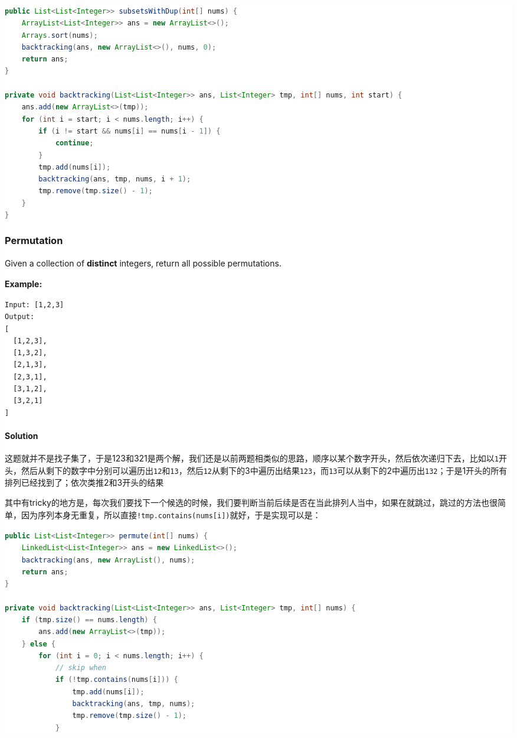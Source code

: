 ```java
public List<List<Integer>> subsetsWithDup(int[] nums) {
    ArrayList<List<Integer>> ans = new ArrayList<>();
    Arrays.sort(nums);
    backtracking(ans, new ArrayList<>(), nums, 0);
    return ans;
}

private void backtracking(List<List<Integer>> ans, List<Integer> tmp, int[] nums, int start) {
    ans.add(new ArrayList<>(tmp));
    for (int i = start; i < nums.length; i++) {
        if (i != start && nums[i] == nums[i - 1]) {
            continue;
        }
        tmp.add(nums[i]);
        backtracking(ans, tmp, nums, i + 1);
        tmp.remove(tmp.size() - 1);
    }
}
```


### Permutation

Given a collection of **distinct** integers, return all possible permutations.

**Example:**

```
Input: [1,2,3]
Output:
[
  [1,2,3],
  [1,3,2],
  [2,1,3],
  [2,3,1],
  [3,1,2],
  [3,2,1]
]
```

#### Solution

这题就并不是找子集了，于是123和321是两个解，我们还是以前两题相类似的思路，顺序以某个数字开头，然后依次递归下去，比如以`1`开头，然后从剩下的数字中分别可以遍历出`12`和`13`，然后`12`从剩下的3中遍历出结果`123`，而`13`可以从剩下的2中遍历出`132`；于是1开头的所有排列已经找到了；依次类推2和3开头的结果

其中有tricky的地方是，每次我们要找下一个候选的时候，我们要判断当前后续是否在当此排列人当中，如果在就跳过，跳过的方法也很简单，因为序列本身无重复，所以直接`!tmp.contains(nums[i])`就好，于是实现可以是：

```java
public List<List<Integer>> permute(int[] nums) {
    LinkedList<List<Integer>> ans = new LinkedList<>();
    backtracking(ans, new ArrayList(), nums);
    return ans;
}

private void backtracking(List<List<Integer>> ans, List<Integer> tmp, int[] nums) {
    if (tmp.size() == nums.length) {
        ans.add(new ArrayList<>(tmp));
    } else {
        for (int i = 0; i < nums.length; i++) {
            // skip when 
            if (!tmp.contains(nums[i])) {
                tmp.add(nums[i]);
                backtracking(ans, tmp, nums);
                tmp.remove(tmp.size() - 1);
            }
```